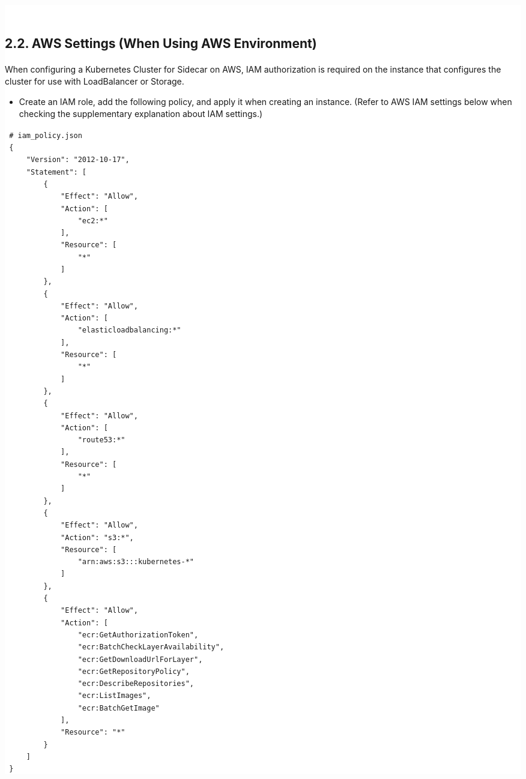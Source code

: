 <br>

## <div id='2.2'> 2.2. AWS Settings (When Using AWS Environment)
When configuring a Kubernetes Cluster for Sidecar on AWS, IAM authorization is required on the instance that configures the cluster for use with LoadBalancer or Storage.
- Create an IAM role, add the following policy, and apply it when creating an instance. (Refer to AWS IAM settings below when checking the supplementary explanation about IAM settings.)
 ```
  # iam_policy.json
  {
      "Version": "2012-10-17",
      "Statement": [
          {
              "Effect": "Allow",
              "Action": [
                  "ec2:*"
              ],
              "Resource": [
                  "*"
              ]
          },
          {
              "Effect": "Allow",
              "Action": [
                  "elasticloadbalancing:*"
              ],
              "Resource": [
                  "*"
              ]
          },
          {
              "Effect": "Allow",
              "Action": [
                  "route53:*"
              ],
              "Resource": [
                  "*"
              ]
          },
          {
              "Effect": "Allow",
              "Action": "s3:*",
              "Resource": [
                  "arn:aws:s3:::kubernetes-*"
              ]
          },
          {
              "Effect": "Allow",
              "Action": [
                  "ecr:GetAuthorizationToken",
                  "ecr:BatchCheckLayerAvailability",
                  "ecr:GetDownloadUrlForLayer",
                  "ecr:GetRepositoryPolicy",
                  "ecr:DescribeRepositories",
                  "ecr:ListImages",
                  "ecr:BatchGetImage"
              ],
              "Resource": "*"
          }
      ]
  }
  ```

